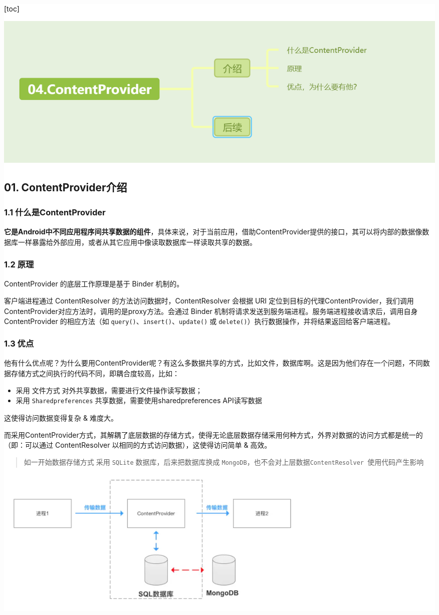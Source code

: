 [toc]

![image-20250215111201568](./../_pic_/image-20250215111201568.png)

## 01. ContentProvider介绍

### 1.1 什么是ContentProvider

**它是Android中不同应用程序间共享数据的组件**，具体来说，对于当前应用，借助ContentProvider提供的接口，其可以将内部的数据像数据库一样暴露给外部应用，或者从其它应用中像读取数据库一样读取共享的数据。

### 1.2 原理

ContentProvider 的底层工作原理是基于 Binder 机制的。

客户端进程通过 ContentResolver 的方法访问数据时，ContentResolver 会根据 URI 定位到目标的代理ContentProvider，我们调用ContentProvider对应方法时，调用的是proxy方法。会通过 Binder 机制将请求发送到服务端进程。服务端进程接收请求后，调用自身ContentProvider 的相应方法（如 `query()`、`insert()`、`update()` 或 `delete()`）执行数据操作，并将结果返回给客户端进程。

### 1.3 优点

他有什么优点呢？为什么要用ContentProvider呢？有这么多数据共享的方式，比如文件，数据库啊。这是因为他们存在一个问题，不同数据存储方式之间执行的代码不同，即耦合度较高，比如：

- 采用 文件方式 对外共享数据，需要进行文件操作读写数据；
- 采用 `Sharedpreferences` 共享数据，需要使用sharedpreferences API读写数据

这使得访问数据变得复杂 & 难度大。

而采用ContentProvider方式，其解耦了底层数据的存储方式，使得无论底层数据存储采用何种方式，外界对数据的访问方式都是统一的（即：可以通过 ContentResolver 以相同的方式访问数据），这使得访问简单 & 高效。

> 如一开始数据存储方式 采用 `SQLite` 数据库，后来把数据库换成 `MongoDB`，也不会对上层数据`ContentResolver `使用代码产生影响

![image-20250213153848458](./../_pic_/image-20250213153848458.png)
